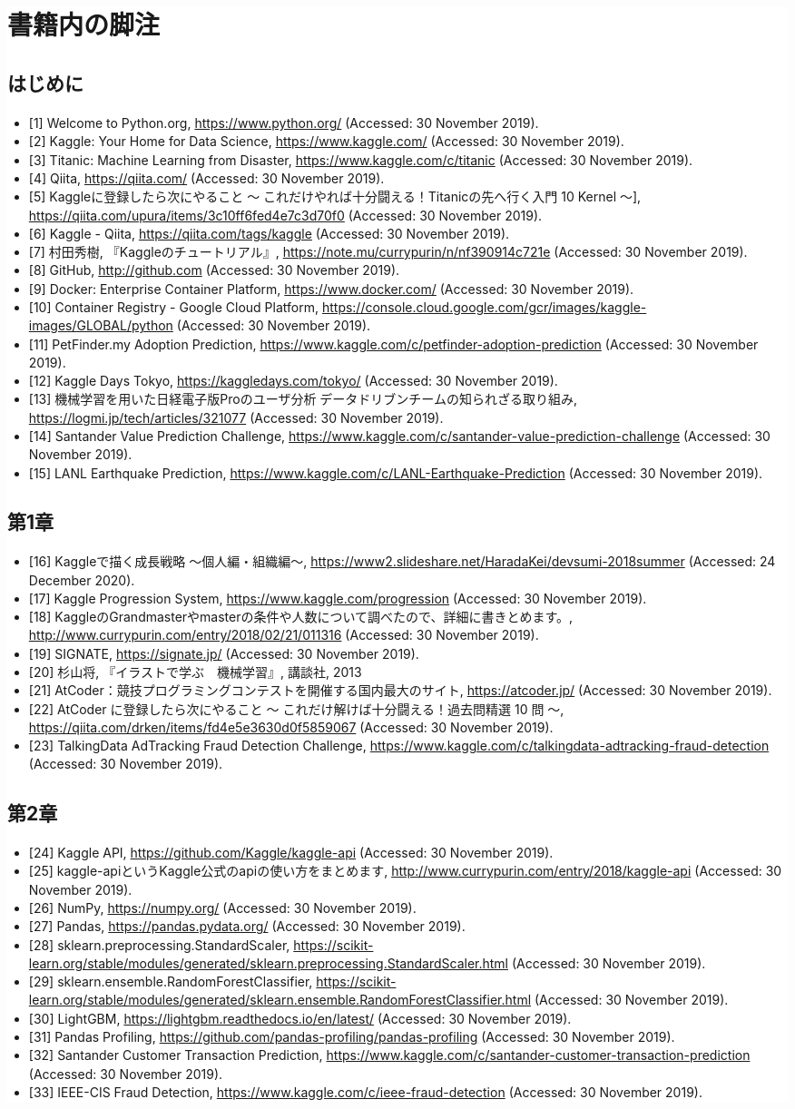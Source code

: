 # 書籍内の脚注

## はじめに

- [1] Welcome to Python.org, https://www.python.org/ (Accessed: 30 November 2019).
- [2] Kaggle: Your Home for Data Science, https://www.kaggle.com/ (Accessed: 30 November 2019).
- [3] Titanic: Machine Learning from Disaster, https://www.kaggle.com/c/titanic (Accessed: 30 November 2019).
- [4] Qiita, https://qiita.com/ (Accessed: 30 November 2019).
- [5] Kaggleに登録したら次にやること ～ これだけやれば十分闘える！Titanicの先へ行く入門 10 Kernel ～], https://qiita.com/upura/items/3c10ff6fed4e7c3d70f0 (Accessed: 30 November 2019).
- [6] Kaggle - Qiita, https://qiita.com/tags/kaggle (Accessed: 30 November 2019).
- [7] 村田秀樹, 『Kaggleのチュートリアル』, https://note.mu/currypurin/n/nf390914c721e (Accessed: 30 November 2019).
- [8] GitHub, http://github.com (Accessed: 30 November 2019).
- [9] Docker: Enterprise Container Platform, https://www.docker.com/ (Accessed: 30 November 2019).
- [10] Container Registry - Google Cloud Platform, https://console.cloud.google.com/gcr/images/kaggle-images/GLOBAL/python (Accessed: 30 November 2019).
- [11] PetFinder.my Adoption Prediction, https://www.kaggle.com/c/petfinder-adoption-prediction (Accessed: 30 November 2019).
- [12] Kaggle Days Tokyo, https://kaggledays.com/tokyo/ (Accessed: 30 November 2019).
- [13] 機械学習を用いた日経電子版Proのユーザ分析 データドリブンチームの知られざる取り組み, https://logmi.jp/tech/articles/321077 (Accessed: 30 November 2019).
- [14] Santander Value Prediction Challenge, https://www.kaggle.com/c/santander-value-prediction-challenge (Accessed: 30 November 2019).
- [15] LANL Earthquake Prediction, https://www.kaggle.com/c/LANL-Earthquake-Prediction (Accessed: 30 November 2019).

## 第1章

- [16] Kaggleで描く成長戦略 〜個人編・組織編〜, https://www2.slideshare.net/HaradaKei/devsumi-2018summer (Accessed: 24 December 2020).
- [17] Kaggle Progression System, https://www.kaggle.com/progression (Accessed: 30 November 2019).
- [18] KaggleのGrandmasterやmasterの条件や人数について調べたので、詳細に書きとめます。, http://www.currypurin.com/entry/2018/02/21/011316 (Accessed: 30 November 2019).
- [19] SIGNATE, https://signate.jp/ (Accessed: 30 November 2019).
- [20] 杉山将, 『イラストで学ぶ　機械学習』, 講談社, 2013
- [21] AtCoder：競技プログラミングコンテストを開催する国内最大のサイト, https://atcoder.jp/ (Accessed: 30 November 2019).
- [22] AtCoder に登録したら次にやること ～ これだけ解けば十分闘える！過去問精選 10 問 ～, https://qiita.com/drken/items/fd4e5e3630d0f5859067 (Accessed: 30 November 2019).
- [23] TalkingData AdTracking Fraud Detection Challenge, https://www.kaggle.com/c/talkingdata-adtracking-fraud-detection (Accessed: 30 November 2019).

## 第2章

- [24] Kaggle API, https://github.com/Kaggle/kaggle-api (Accessed: 30 November 2019).
- [25] kaggle-apiというKaggle公式のapiの使い方をまとめます, http://www.currypurin.com/entry/2018/kaggle-api (Accessed: 30 November 2019).
- [26] NumPy, https://numpy.org/ (Accessed: 30 November 2019).
- [27] Pandas, https://pandas.pydata.org/ (Accessed: 30 November 2019).
- [28] sklearn.preprocessing.StandardScaler, https://scikit-learn.org/stable/modules/generated/sklearn.preprocessing.StandardScaler.html (Accessed: 30 November 2019).
- [29] sklearn.ensemble.RandomForestClassifier, https://scikit-learn.org/stable/modules/generated/sklearn.ensemble.RandomForestClassifier.html (Accessed: 30 November 2019).
- [30] LightGBM, https://lightgbm.readthedocs.io/en/latest/ (Accessed: 30 November 2019).
- [31] Pandas Profiling, https://github.com/pandas-profiling/pandas-profiling (Accessed: 30 November 2019).
- [32] Santander Customer Transaction Prediction, https://www.kaggle.com/c/santander-customer-transaction-prediction (Accessed: 30 November 2019).
- [33] IEEE-CIS Fraud Detection, https://www.kaggle.com/c/ieee-fraud-detection (Accessed: 30 November 2019).